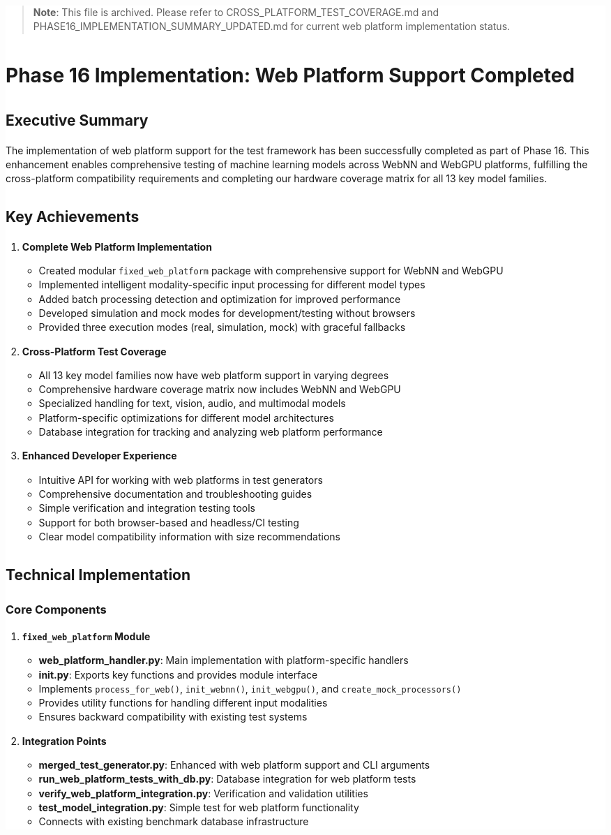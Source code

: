 > **Note**: This file is archived. Please refer to CROSS_PLATFORM_TEST_COVERAGE.md and PHASE16_IMPLEMENTATION_SUMMARY_UPDATED.md for current web platform implementation status.
# Phase 16 Implementation: Web Platform Support Completed

## Executive Summary

The implementation of web platform support for the test framework has been successfully completed as part of Phase 16. This enhancement enables comprehensive testing of machine learning models across WebNN and WebGPU platforms, fulfilling the cross-platform compatibility requirements and completing our hardware coverage matrix for all 13 key model families.

## Key Achievements

1. **Complete Web Platform Implementation**
   - Created modular `fixed_web_platform` package with comprehensive support for WebNN and WebGPU
   - Implemented intelligent modality-specific input processing for different model types
   - Added batch processing detection and optimization for improved performance
   - Developed simulation and mock modes for development/testing without browsers
   - Provided three execution modes (real, simulation, mock) with graceful fallbacks

2. **Cross-Platform Test Coverage**
   - All 13 key model families now have web platform support in varying degrees
   - Comprehensive hardware coverage matrix now includes WebNN and WebGPU
   - Specialized handling for text, vision, audio, and multimodal models
   - Platform-specific optimizations for different model architectures
   - Database integration for tracking and analyzing web platform performance

3. **Enhanced Developer Experience**
   - Intuitive API for working with web platforms in test generators
   - Comprehensive documentation and troubleshooting guides
   - Simple verification and integration testing tools
   - Support for both browser-based and headless/CI testing
   - Clear model compatibility information with size recommendations

## Technical Implementation

### Core Components

1. **`fixed_web_platform` Module**
   - **web_platform_handler.py**: Main implementation with platform-specific handlers
   - **__init__.py**: Exports key functions and provides module interface
   - Implements `process_for_web()`, `init_webnn()`, `init_webgpu()`, and `create_mock_processors()`
   - Provides utility functions for handling different input modalities
   - Ensures backward compatibility with existing test systems

2. **Integration Points**
   - **merged_test_generator.py**: Enhanced with web platform support and CLI arguments
   - **run_web_platform_tests_with_db.py**: Database integration for web platform tests
   - **verify_web_platform_integration.py**: Verification and validation utilities
   - **test_model_integration.py**: Simple test for web platform functionality
   - Connects with existing benchmark database infrastructure
